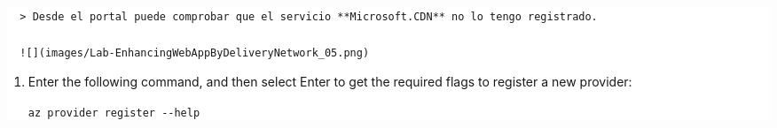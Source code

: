       > Desde el portal puede comprobar que el servicio **Microsoft.CDN** no lo tengo registrado.

      ![](images/Lab-EnhancingWebAppByDeliveryNetwork_05.png)

   1.  Enter the following command, and then select Enter to get the required flags to register a new provider:

       ```
       az provider register --help
       ```
